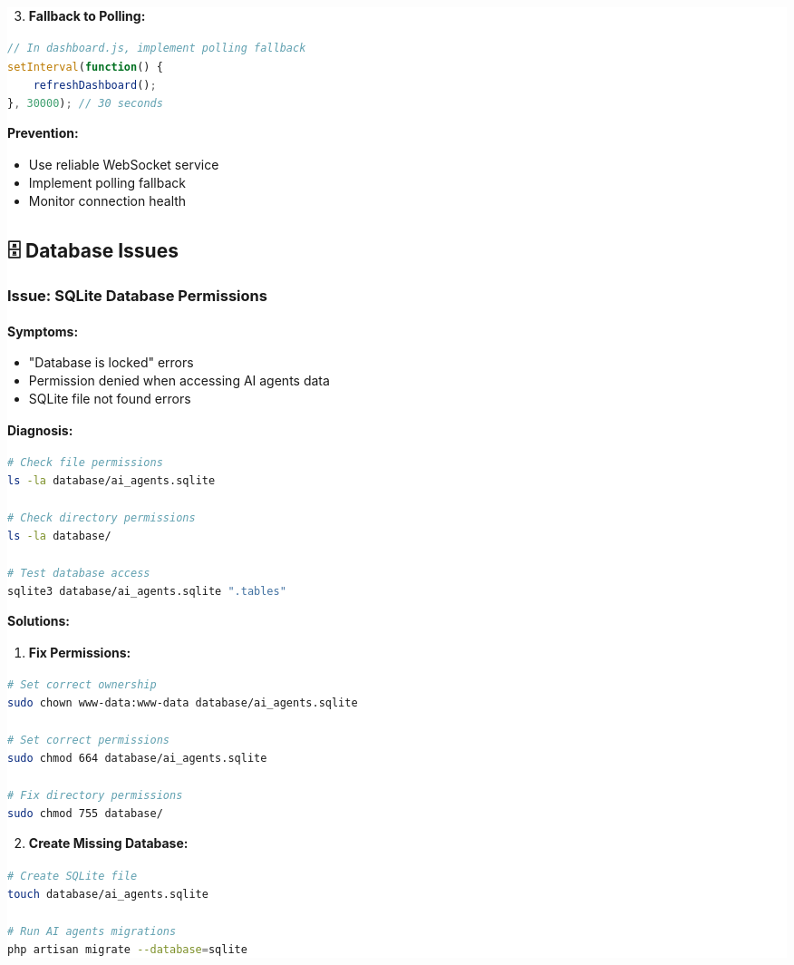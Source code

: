 3. **Fallback to Polling:**
```javascript
// In dashboard.js, implement polling fallback
setInterval(function() {
    refreshDashboard();
}, 30000); // 30 seconds
```

**Prevention:**
- Use reliable WebSocket service
- Implement polling fallback
- Monitor connection health

## 🗄️ Database Issues

### Issue: SQLite Database Permissions

**Symptoms:**
- "Database is locked" errors
- Permission denied when accessing AI agents data
- SQLite file not found errors

**Diagnosis:**
```bash
# Check file permissions
ls -la database/ai_agents.sqlite

# Check directory permissions
ls -la database/

# Test database access
sqlite3 database/ai_agents.sqlite ".tables"
```

**Solutions:**

1. **Fix Permissions:**
```bash
# Set correct ownership
sudo chown www-data:www-data database/ai_agents.sqlite

# Set correct permissions
sudo chmod 664 database/ai_agents.sqlite

# Fix directory permissions
sudo chmod 755 database/
```

2. **Create Missing Database:**
```bash
# Create SQLite file
touch database/ai_agents.sqlite

# Run AI agents migrations
php artisan migrate --database=sqlite
```

